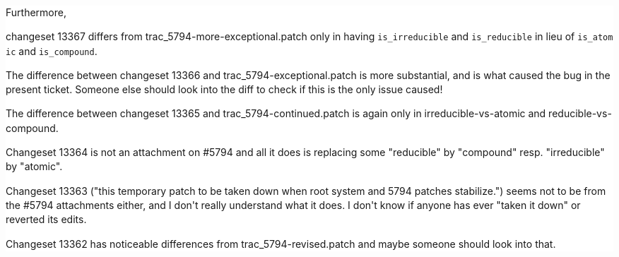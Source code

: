 Furthermore,

changeset 13367 differs from trac_5794-more-exceptional.patch only in having `is_irreducible` and `is_reducible` in lieu of `is_atomic` and `is_compound`.

The difference between changeset 13366 and trac_5794-exceptional.patch is more substantial, and is what caused the bug in the present ticket. Someone else should look into the diff to check if this is the only issue caused!

The difference between changeset 13365 and trac_5794-continued.patch is again only in irreducible-vs-atomic and reducible-vs-compound.

Changeset 13364 is not an attachment on #5794 and all it does is replacing some "reducible" by "compound" resp. "irreducible" by "atomic".

Changeset 13363 ("this temporary patch to be taken down when root system and 5794 patches stabilize.") seems not to be from the #5794 attachments either, and I don't really understand what it does. I don't know if anyone has ever "taken it down" or reverted its edits.

Changeset 13362 has noticeable differences from trac_5794-revised.patch and maybe someone should look into that.
